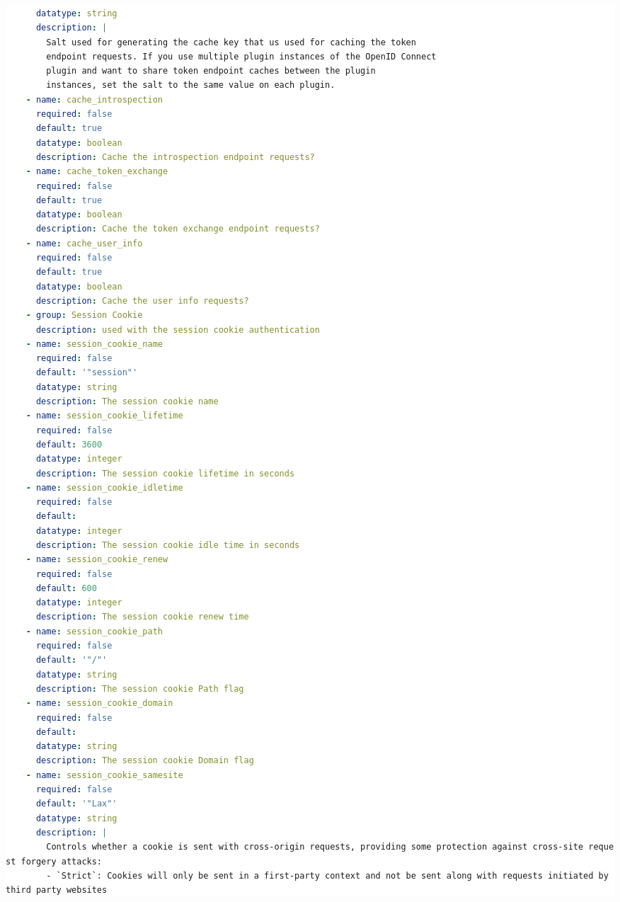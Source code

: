 ```yaml
      datatype: string
      description: |
        Salt used for generating the cache key that us used for caching the token
        endpoint requests. If you use multiple plugin instances of the OpenID Connect
        plugin and want to share token endpoint caches between the plugin
        instances, set the salt to the same value on each plugin.                      
    - name: cache_introspection
      required: false
      default: true
      datatype: boolean
      description: Cache the introspection endpoint requests?         
    - name: cache_token_exchange
      required: false
      default: true
      datatype: boolean
      description: Cache the token exchange endpoint requests?         
    - name: cache_user_info
      required: false
      default: true
      datatype: boolean
      description: Cache the user info requests?
    - group: Session Cookie
      description: used with the session cookie authentication 
    - name: session_cookie_name
      required: false
      default: '"session"'
      datatype: string
      description: The session cookie name                
    - name: session_cookie_lifetime
      required: false
      default: 3600
      datatype: integer
      description: The session cookie lifetime in seconds            
    - name: session_cookie_idletime
      required: false
      default: 
      datatype: integer
      description: The session cookie idle time in seconds            
    - name: session_cookie_renew
      required: false
      default: 600
      datatype: integer
      description: The session cookie renew time        
    - name: session_cookie_path
      required: false
      default: '"/"'
      datatype: string
      description: The session cookie Path flag
    - name: session_cookie_domain
      required: false
      default: 
      datatype: string
      description: The session cookie Domain flag
    - name: session_cookie_samesite
      required: false
      default: '"Lax"' 
      datatype: string
      description: |
        Controls whether a cookie is sent with cross-origin requests, providing some protection against cross-site request forgery attacks:
        - `Strict`: Cookies will only be sent in a first-party context and not be sent along with requests initiated by third party websites
```
